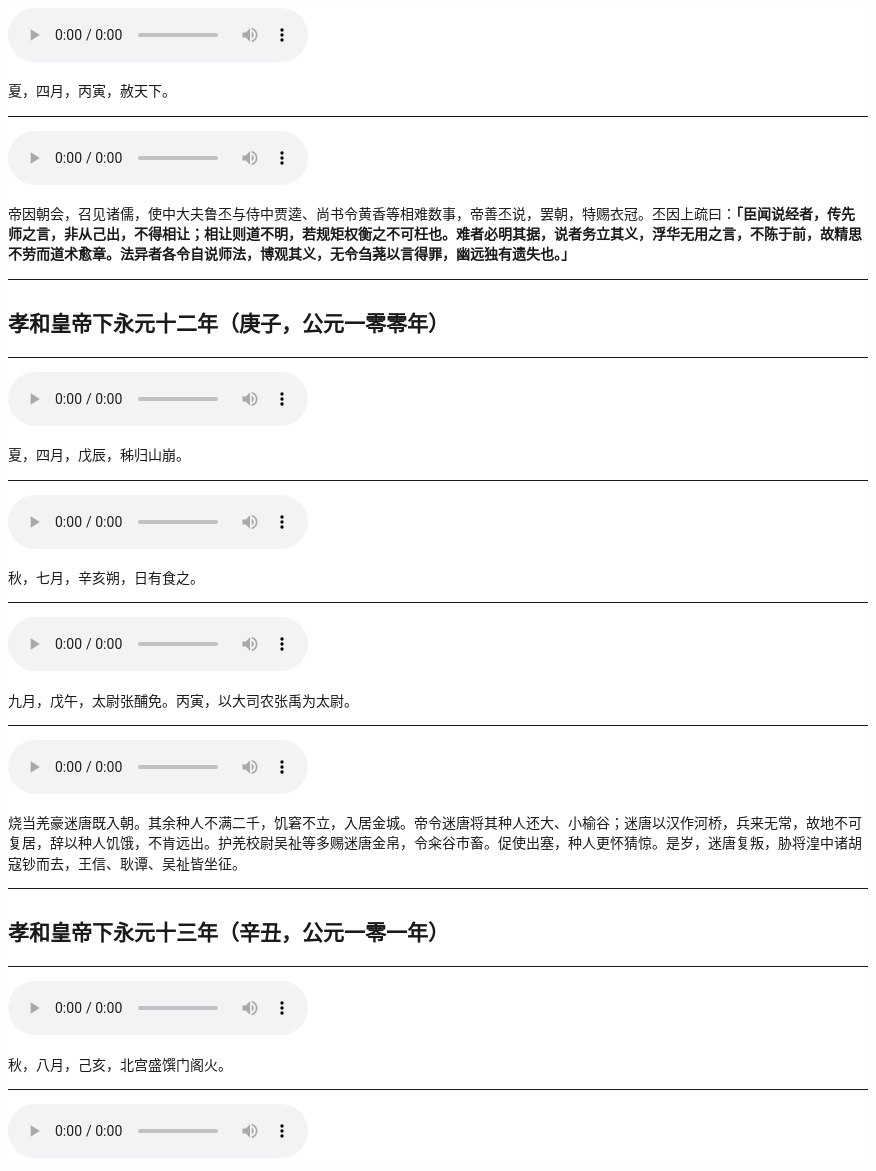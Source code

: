 ![](assets/audios/048/89.mp3)

夏，四月，丙寅，赦天下。

---

![](assets/audios/048/90.mp3)

帝因朝会，召见诸儒，使中大夫鲁丕与侍中贾逵、尚书令黄香等相难数事，帝善丕说，罢朝，特赐衣冠。丕因上疏曰：__「臣闻说经者，传先师之言，非从己出，不得相让；相让则道不明，若规矩权衡之不可枉也。难者必明其据，说者务立其义，浮华无用之言，不陈于前，故精思不劳而道术愈章。法异者各令自说师法，博观其义，无令刍荛以言得罪，幽远独有遗失也。」__ 

---

## 孝和皇帝下永元十二年（庚子，公元一零零年）

---

![](assets/audios/048/92.mp3)

夏，四月，戊辰，秭归山崩。

---

![](assets/audios/048/93.mp3)

秋，七月，辛亥朔，日有食之。

---

![](assets/audios/048/94.mp3)

九月，戊午，太尉张酺免。丙寅，以大司农张禹为太尉。

---

![](assets/audios/048/95.mp3)

烧当羌豪迷唐既入朝。其余种人不满二千，饥窘不立，入居金城。帝令迷唐将其种人还大、小榆谷；迷唐以汉作河桥，兵来无常，故地不可复居，辞以种人饥饿，不肯远出。护羌校尉吴祉等多赐迷唐金帛，令籴谷市畜。促使出塞，种人更怀猜惊。是岁，迷唐复叛，胁将湟中诸胡寇钞而去，王信、耿谭、吴祉皆坐征。

---

## 孝和皇帝下永元十三年（辛丑，公元一零一年）

---

![](assets/audios/048/97.mp3)

秋，八月，己亥，北宫盛馔门阁火。

---

![](assets/audios/048/98.mp3)
